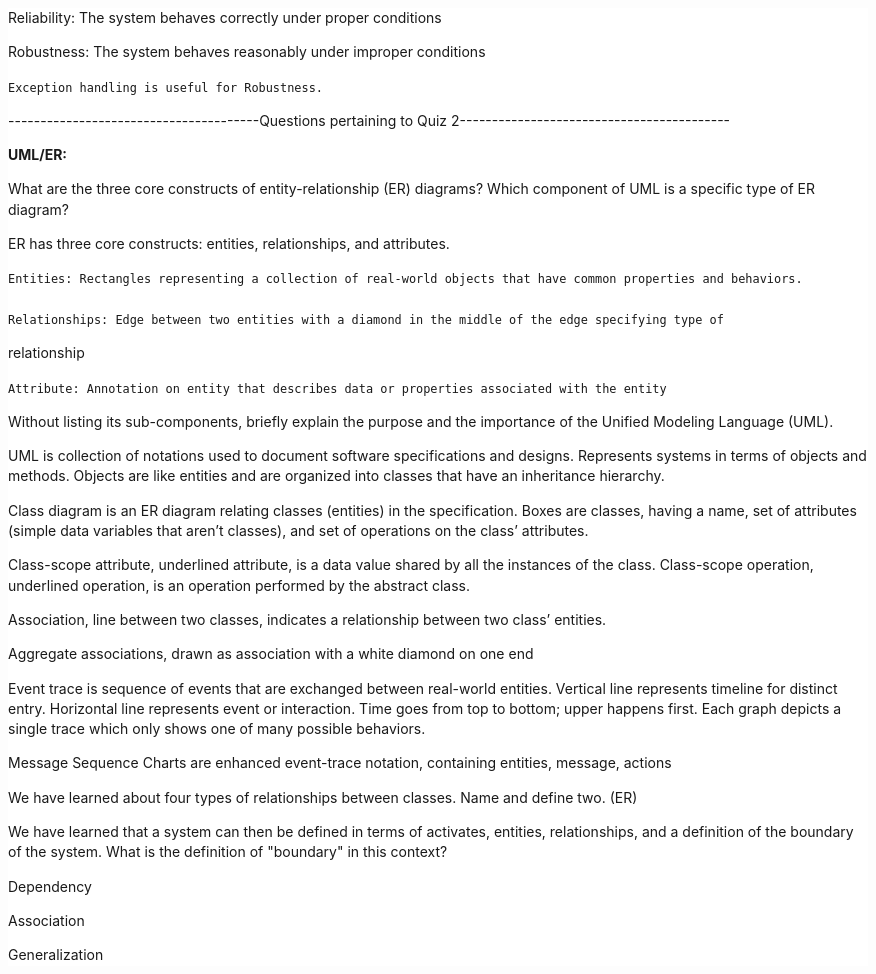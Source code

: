 Reliability: The system behaves correctly under proper conditions

Robustness: The system behaves reasonably under improper conditions

	Exception handling is useful for Robustness.

---------------------------------------Questions pertaining to Quiz 2------------------------------------------

**UML/ER:**

What are the three core constructs of entity-relationship (ER) diagrams?  Which component of UML is a specific type of ER diagram?

ER has three core constructs: entities, relationships, and attributes.

	Entities: Rectangles representing a collection of real-world objects that have common properties and behaviors.

	Relationships: Edge between two entities with a diamond in the middle of the edge specifying type of 

relationship

	Attribute: Annotation on entity that describes data or properties associated with the entity

Without listing its sub-components, briefly explain the purpose and the importance of the Unified Modeling Language (UML).

UML is collection of notations used to document software specifications and designs. Represents systems in terms of objects and methods. Objects are like entities and are organized into classes that have an inheritance hierarchy. 

Class diagram is an ER diagram relating classes (entities) in the specification. Boxes are classes, having a name, set of attributes (simple data variables that aren’t classes), and set of operations on the class’ attributes.

Class-scope attribute, underlined attribute, is a data value shared by all the instances of the class. Class-scope operation, underlined operation, is an operation performed by the abstract class. 

Association, line between two classes, indicates a relationship between two class’ entities. 

Aggregate associations, drawn as association with a white diamond on one end 

Event trace is sequence of events that are exchanged between real-world entities. Vertical line represents timeline for distinct entry. Horizontal line represents event or interaction. Time goes from top to bottom; upper happens first. Each graph depicts a single trace which only shows one of many possible behaviors. 

Message Sequence Charts are enhanced event-trace notation, containing entities, message, actions

We have learned about four types of relationships between classes.  Name and define two. (ER)

We have learned that a system can then be defined in terms of activates, entities, relationships, and a definition of the boundary of the system. What is the definition of "boundary" in this context?

Dependency

Association

Generalization
